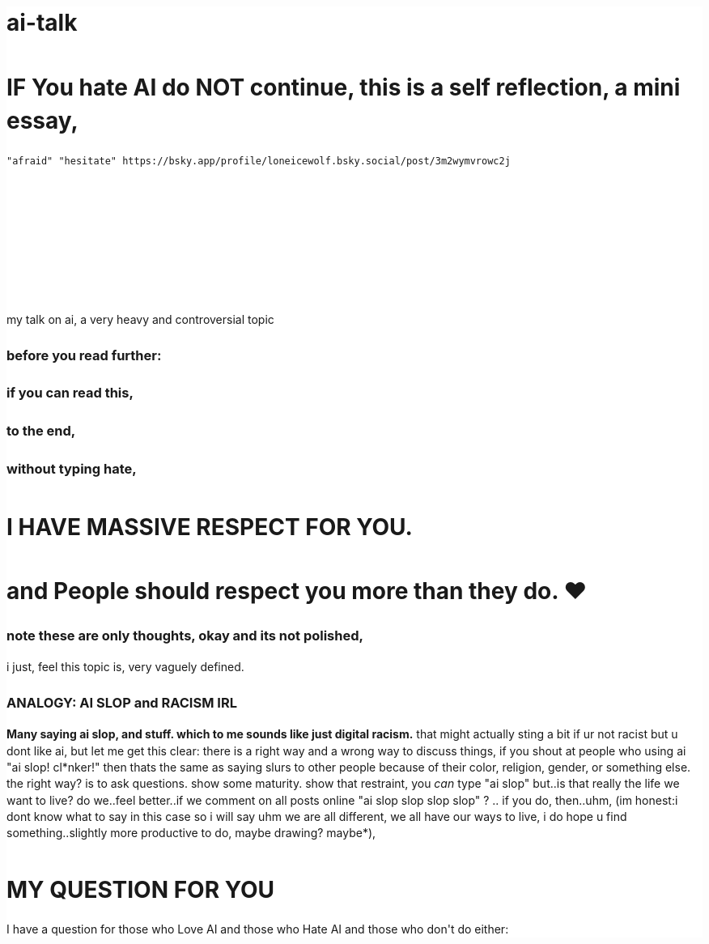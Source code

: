# ai-talk
# IF You hate AI do NOT continue, this is a self reflection, a mini essay,



```
"afraid" "hesitate" https://bsky.app/profile/loneicewolf.bsky.social/post/3m2wymvrowc2j

 
 
 

 
 
 
```

my talk on ai, a very heavy and controversial topic

### before you read further: 
### if you can read this, 
### to the end,
### without typing hate, 
# I HAVE MASSIVE RESPECT FOR YOU. 
# and People should respect you more than they do. ♥️

### note these are only thoughts, okay and its not polished, 
i just, feel this topic is, very vaguely defined.

### ANALOGY: AI SLOP and RACISM IRL
**Many saying ai slop, and stuff. which to me sounds like just digital racism.**
that might actually sting a bit if ur not racist but u dont like ai, but let me get this clear: there is a right way and a wrong way to discuss things, if you shout at people who using ai "ai slop! cl*nker!" then thats the same as saying slurs to other people because of their color, religion, gender, or something else.
the right way? is to ask questions. show some maturity. show that restraint, you *can* type "ai slop" but..is that really the life we want to live? do we..feel better..if we comment on all posts online "ai slop slop slop slop" ? .. if you do, then..uhm, (im honest:i  dont know what to say in this case so i will say uhm we are all different, we all have our ways to live, i do hope u find something..slightly more productive to do, maybe drawing? maybe\*), 

# MY QUESTION FOR YOU
I have a question for those who Love AI and those who Hate AI and those who don't do either:
